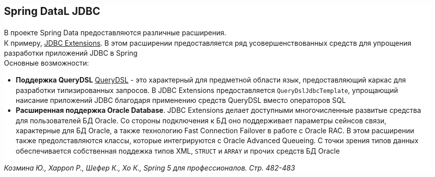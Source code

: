 ## Spring DataL JDBC
В проекте Spring Data предоставляются различные расширения.<br/>
К примеру, [JDBC Extensions](http://projects.spring.io/spring-data-jdbc-ext). В этом расширении предоставляется ряд усовершенствованных средств для упрощения разработки приложений JDBC в Spring<br/>
Основные возможности:
* **Поддержка QueryDSL** [QueryDSL](www.querydsl.com) - это характерный для предметной области язык, предоставляющий каркас для разработки типизированных запросов. В JDBC Extensions предоставляется `QueryDslJdbcTemplate`, упрощающий наисание приложений JDBC благодаря применению средств QueryDSL вместо операторов SQL
* **Расширенная поддержка Oracle Database**. JDBC Extensions делает доступными многочисленные развитые средства для пользователей БД Oracle. Со стороны подключения к БД оно поддерживает параметры сейнсов связи, характерные для БД Oracle, а также технологию Fast Connection Failover в работе с Oracle RAC. В этом расширении также предолставляются классы, которые интегрируются с Oracle Advanced Queueing. С точки зрения типов данных обеспечивается собственная поддежка типов XML, `STRUCT` и `ARRAY` и прочих средств БД Oracle


_Козмина Ю., Харроп Р., Шефер К., Хо К., Spring 5 для профессионалов. Стр. 482-483_
